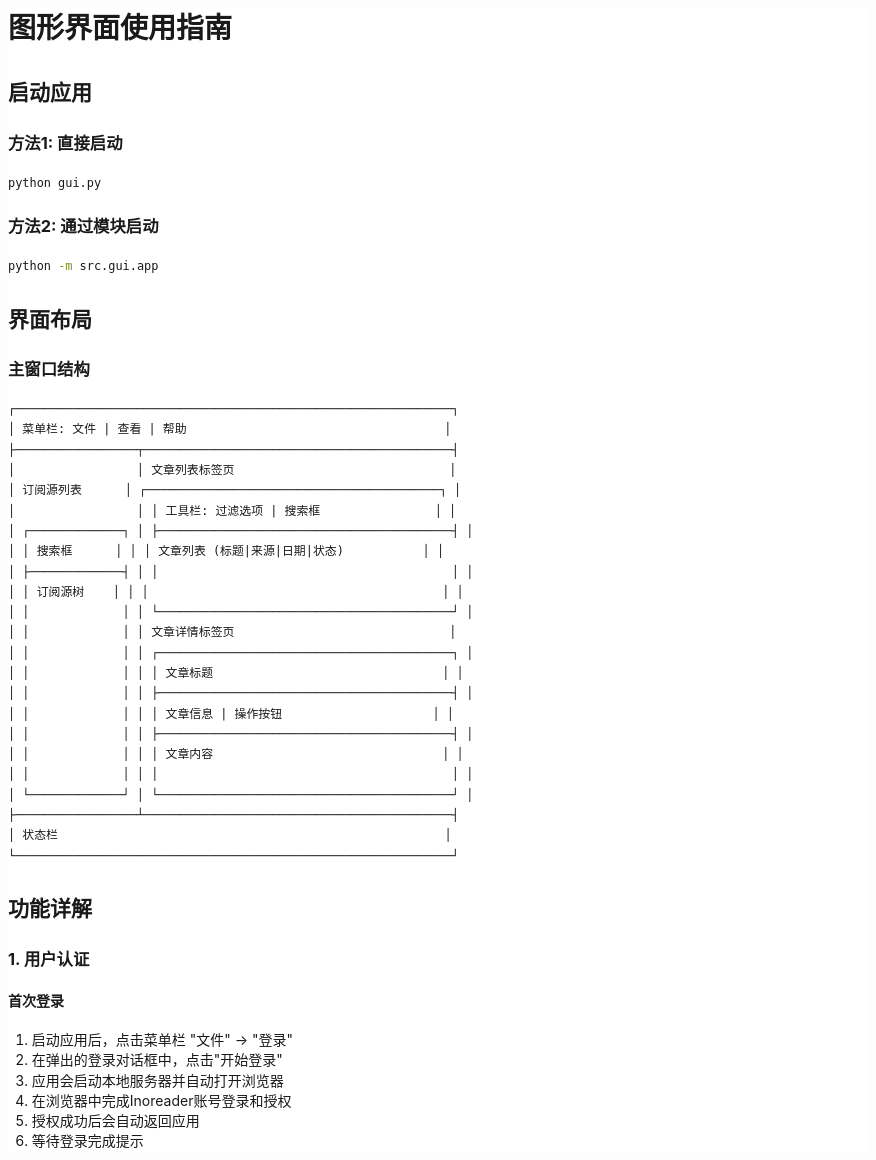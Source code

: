 # 图形界面使用指南

## 启动应用

### 方法1: 直接启动
```bash
python gui.py
```

### 方法2: 通过模块启动
```bash
python -m src.gui.app
```

## 界面布局

### 主窗口结构
```
┌─────────────────────────────────────────────────────────────┐
│ 菜单栏: 文件 | 查看 | 帮助                                    │
├─────────────────┬───────────────────────────────────────────┤
│                 │ 文章列表标签页                              │
│ 订阅源列表      │ ┌─────────────────────────────────────────┐ │
│                 │ │ 工具栏: 过滤选项 | 搜索框                │ │
│ ┌─────────────┐ │ ├─────────────────────────────────────────┤ │
│ │ 搜索框      │ │ │ 文章列表 (标题|来源|日期|状态)           │ │
│ ├─────────────┤ │ │                                         │ │
│ │ 订阅源树    │ │ │                                         │ │
│ │             │ │ └─────────────────────────────────────────┘ │
│ │             │ │ 文章详情标签页                              │
│ │             │ │ ┌─────────────────────────────────────────┐ │
│ │             │ │ │ 文章标题                                │ │
│ │             │ │ ├─────────────────────────────────────────┤ │
│ │             │ │ │ 文章信息 | 操作按钮                     │ │
│ │             │ │ ├─────────────────────────────────────────┤ │
│ │             │ │ │ 文章内容                                │ │
│ │             │ │ │                                         │ │
│ └─────────────┘ │ └─────────────────────────────────────────┘ │
├─────────────────┴───────────────────────────────────────────┤
│ 状态栏                                                      │
└─────────────────────────────────────────────────────────────┘
```

## 功能详解

### 1. 用户认证

#### 首次登录
1. 启动应用后，点击菜单栏 "文件" -> "登录"
2. 在弹出的登录对话框中，点击"开始登录"
3. 应用会启动本地服务器并自动打开浏览器
4. 在浏览器中完成Inoreader账号登录和授权
5. 授权成功后会自动返回应用
6. 等待登录完成提示
